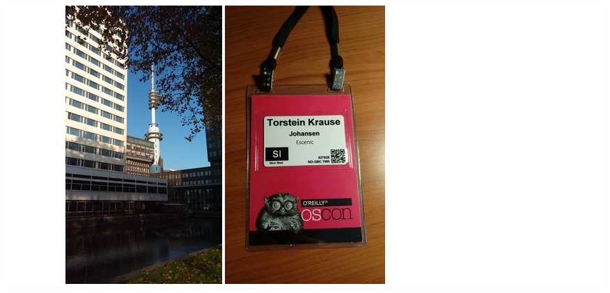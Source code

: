 
<div style=" margin-left: auto; margin-right: auto; width: 80%">
<img src="../../graphics/2015/oscon/IMAG0942.jpg"
     style="display: inline;"
     alt=IMAG0942.jpg
/>
<img src="../../graphics/2015/oscon/IMAG0991~2.jpg"
     style="display: inline;"
     alt=IMAG0991~2.jpg
     />
</div>
